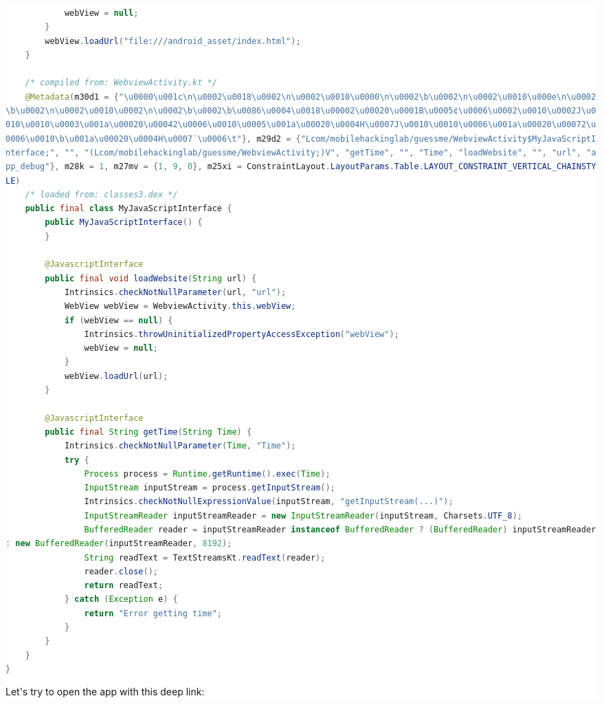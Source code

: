 ```java
            webView = null;
        }
        webView.loadUrl("file:///android_asset/index.html");
    }

    /* compiled from: WebviewActivity.kt */
    @Metadata(m30d1 = {"\u0000\u001c\n\u0002\u0018\u0002\n\u0002\u0010\u0000\n\u0002\b\u0002\n\u0002\u0010\u000e\n\u0002\b\u0002\n\u0002\u0010\u0002\n\u0002\b\u0002\b\u0086\u0004\u0018\u00002\u00020\u0001B\u0005¢\u0006\u0002\u0010\u0002J\u0010\u0010\u0003\u001a\u00020\u00042\u0006\u0010\u0005\u001a\u00020\u0004H\u0007J\u0010\u0010\u0006\u001a\u00020\u00072\u0006\u0010\b\u001a\u00020\u0004H\u0007¨\u0006\t"}, m29d2 = {"Lcom/mobilehackinglab/guessme/WebviewActivity$MyJavaScriptInterface;", "", "(Lcom/mobilehackinglab/guessme/WebviewActivity;)V", "getTime", "", "Time", "loadWebsite", "", "url", "app_debug"}, m28k = 1, m27mv = {1, 9, 0}, m25xi = ConstraintLayout.LayoutParams.Table.LAYOUT_CONSTRAINT_VERTICAL_CHAINSTYLE)
    /* loaded from: classes3.dex */
    public final class MyJavaScriptInterface {
        public MyJavaScriptInterface() {
        }

        @JavascriptInterface
        public final void loadWebsite(String url) {
            Intrinsics.checkNotNullParameter(url, "url");
            WebView webView = WebviewActivity.this.webView;
            if (webView == null) {
                Intrinsics.throwUninitializedPropertyAccessException("webView");
                webView = null;
            }
            webView.loadUrl(url);
        }

        @JavascriptInterface
        public final String getTime(String Time) {
            Intrinsics.checkNotNullParameter(Time, "Time");
            try {
                Process process = Runtime.getRuntime().exec(Time);
                InputStream inputStream = process.getInputStream();
                Intrinsics.checkNotNullExpressionValue(inputStream, "getInputStream(...)");
                InputStreamReader inputStreamReader = new InputStreamReader(inputStream, Charsets.UTF_8);
                BufferedReader reader = inputStreamReader instanceof BufferedReader ? (BufferedReader) inputStreamReader : new BufferedReader(inputStreamReader, 8192);
                String readText = TextStreamsKt.readText(reader);
                reader.close();
                return readText;
            } catch (Exception e) {
                return "Error getting time";
            }
        }
    }
}
```
Let's try to open the app with this deep link:
